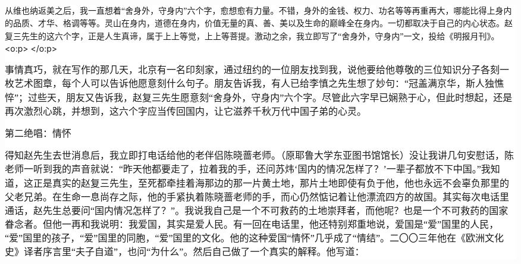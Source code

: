    <span lang="ZH-CN" style="font-family:宋体;mso-ascii-font-family:
Calibri;mso-ascii-theme-font:minor-latin;mso-fareast-font-family:宋体;mso-fareast-theme-font:
minor-fareast">
    从维也纳返美之后，我一直想着“舍身外，守身内”六个字，愈想愈有力量。不错，身外的金钱、权力、功名等等再重再大，哪能比得上身内的品质、才华、格调等等。灵山在身内，道德在身内，价值无量的真、善、美以及生命的巅峰全在身内。一切都取决于自己的内心状态。赵复三先生的这六个字，正是人生真谛，属于上上等觉，上上等菩提。激动之余，我立即写了“舍身外，守身内”一文，投给《明报月刊》。
   </span>
   <o:p>
   </o:p>
  </font>
 </p>
 <p class="MsoNormal">
  <o:p>
   <font size="3">
   </font>
  </o:p>
 </p>
 <p class="MsoNormal">
  <font size="3">
   <span lang="ZH-CN" style="font-family:宋体;mso-ascii-font-family:
Calibri;mso-ascii-theme-font:minor-latin;mso-fareast-font-family:宋体;mso-fareast-theme-font:
minor-fareast">
    事情真巧，就在写作的那几天，北京有一名印刻家，通过纽约的一位朋友找到我，说他要给他尊敬的三位知识分子各刻一枚艺术图章，每个人可以告诉他愿意刻什么句子。朋友告诉我，有人已给李慎之先生想了妙句：“冠盖满京华，斯人独憔悴”；过些天，朋友又告诉我，赵复三先生愿意刻“舍身外，守身内”六个字。尽管此六字早已娴熟于心，但此时想起，还是再次激烈心跳，并想到，这六个字应当传回国内，让它滋养千秋万代中国子弟的心灵。
   </span>
   <o:p>
   </o:p>
  </font>
 </p>
 <p class="MsoNormal">
  <o:p>
   <font size="3">
   </font>
  </o:p>
 </p>
 <p class="MsoNormal">
  <font size="3">
   <span lang="ZH-CN" style="font-family:宋体;mso-ascii-font-family:
Calibri;mso-ascii-theme-font:minor-latin;mso-fareast-font-family:宋体;mso-fareast-theme-font:
minor-fareast">
    第二绝唱：情怀
   </span>
   <o:p>
   </o:p>
  </font>
 </p>
 <p class="MsoNormal">
  <o:p>
   <font size="3">
   </font>
  </o:p>
 </p>
 <p class="MsoNormal">
  <font size="3">
   <span lang="ZH-CN" style="font-family:宋体;mso-ascii-font-family:
Calibri;mso-ascii-theme-font:minor-latin;mso-fareast-font-family:宋体;mso-fareast-theme-font:
minor-fareast">
    得知赵先生去世消息后，我立即打电话给他的老伴侣陈晓蔷老师。（原耶鲁大学东亚图书馆馆长）没让我讲几句安慰话，陈老师一听到我的声音就说：“昨天他都要走了，拉着我的手，还问苏炜‘国内的情况怎样了？’一辈子都放不下中国。”我知道，这正是真实的赵复三先生，至死都牵挂着海那边的那一片黄土地，那片土地即使有负于他，他也永远不会辜负那里的父老兄弟。在生命一息尚存之际，他的手紧执着陈晓蔷老师的手，而心仍然惦记着让他漂流四方的故国。其实每次电话里通话，赵先生总要问“国内情况怎样了？”。我说我自己是一个不可救药的土地崇拜者，而他呢？也是一个不可救药的国家眷念者。但他一再和我说明：我爱国，其实是爱人民。有一回在电话里，他还特别郑重地说，爱国是“爱”国里的人民，“爱”国里的孩子，“爱”国里的同胞，“爱”国里的文化。他的这种爱国“情怀”几乎成了“情结”。二〇〇三年他在《欧洲文化史》译者序言里“夫子自道”，也问“为什么”。然后自己做了一个真实的解释。他写道：
   </span>
   <o:p>
   </o:p>